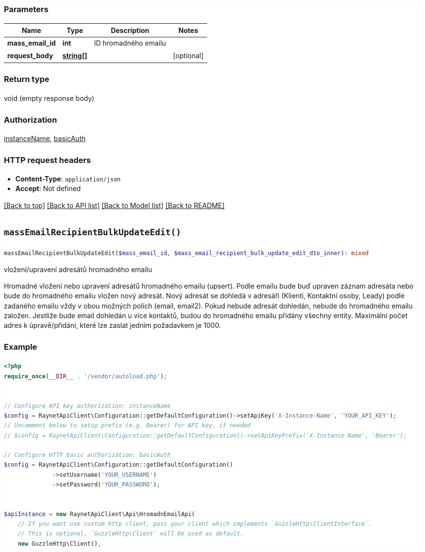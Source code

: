 ### Parameters

| Name | Type | Description  | Notes |
| ------------- | ------------- | ------------- | ------------- |
| **mass_email_id** | **int**| ID hromadného emailu | |
| **request_body** | [**string[]**](../Model/string.md)|  | [optional] |

### Return type

void (empty response body)

### Authorization

[instanceName](../../README.md#instanceName), [basicAuth](../../README.md#basicAuth)

### HTTP request headers

- **Content-Type**: `application/json`
- **Accept**: Not defined

[[Back to top]](#) [[Back to API list]](../../README.md#endpoints)
[[Back to Model list]](../../README.md#models)
[[Back to README]](../../README.md)

## `massEmailRecipientBulkUpdateEdit()`

```php
massEmailRecipientBulkUpdateEdit($mass_email_id, $mass_email_recipient_bulk_update_edit_dto_inner): mixed
```

vložení/upravení adresátů hromadného emailu

Hromadné vložení nebo upravení adresátů hromadného emailu (upsert). Podle emailu bude buď upraven záznam adresáta nebo bude do hromadného emailu vložen nový adresát. Nový adresát se dohledá v adresáři (Klienti, Kontaktní osoby, Leady) podle zadaného emailu vždy v obou možných polích (email, email2). Pokud nebude adresát dohledán, nebude do hromadného emailu založen. Jestliže bude email dohledán u více kontaktů, budou do hromadného emailu přidány všechny entity.  Maximální počet adres k úpravě/přidání, které lze zaslat jedním požadavkem je 1000.

### Example

```php
<?php
require_once(__DIR__ . '/vendor/autoload.php');


// Configure API key authorization: instanceName
$config = RaynetApiClient\Configuration::getDefaultConfiguration()->setApiKey('X-Instance-Name', 'YOUR_API_KEY');
// Uncomment below to setup prefix (e.g. Bearer) for API key, if needed
// $config = RaynetApiClient\Configuration::getDefaultConfiguration()->setApiKeyPrefix('X-Instance-Name', 'Bearer');

// Configure HTTP basic authorization: basicAuth
$config = RaynetApiClient\Configuration::getDefaultConfiguration()
              ->setUsername('YOUR_USERNAME')
              ->setPassword('YOUR_PASSWORD');


$apiInstance = new RaynetApiClient\Api\HromadnEmailApi(
    // If you want use custom http client, pass your client which implements `GuzzleHttp\ClientInterface`.
    // This is optional, `GuzzleHttp\Client` will be used as default.
    new GuzzleHttp\Client(),
```